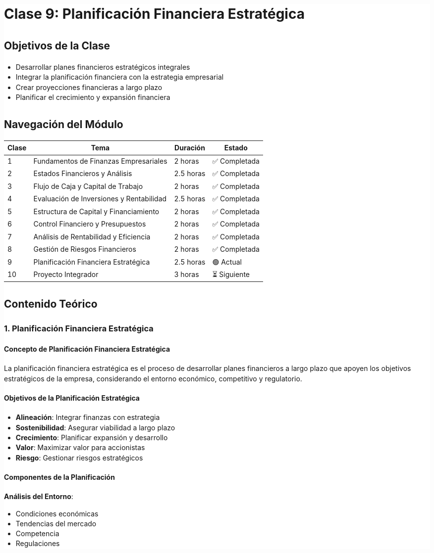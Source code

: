 # Clase 9: Planificación Financiera Estratégica

## Objetivos de la Clase
- Desarrollar planes financieros estratégicos integrales
- Integrar la planificación financiera con la estrategia empresarial
- Crear proyecciones financieras a largo plazo
- Planificar el crecimiento y expansión financiera

## Navegación del Módulo
| Clase | Tema | Duración | Estado |
|-------|------|----------|--------|
| 1 | Fundamentos de Finanzas Empresariales | 2 horas | ✅ Completada |
| 2 | Estados Financieros y Análisis | 2.5 horas | ✅ Completada |
| 3 | Flujo de Caja y Capital de Trabajo | 2 horas | ✅ Completada |
| 4 | Evaluación de Inversiones y Rentabilidad | 2.5 horas | ✅ Completada |
| 5 | Estructura de Capital y Financiamiento | 2 horas | ✅ Completada |
| 6 | Control Financiero y Presupuestos | 2 horas | ✅ Completada |
| 7 | Análisis de Rentabilidad y Eficiencia | 2 horas | ✅ Completada |
| 8 | Gestión de Riesgos Financieros | 2 horas | ✅ Completada |
| 9 | Planificación Financiera Estratégica | 2.5 horas | 🟢 Actual |
| 10 | Proyecto Integrador | 3 horas | ⏳ Siguiente |

## Contenido Teórico

### 1. Planificación Financiera Estratégica

#### Concepto de Planificación Financiera Estratégica
La planificación financiera estratégica es el proceso de desarrollar planes financieros a largo plazo que apoyen los objetivos estratégicos de la empresa, considerando el entorno económico, competitivo y regulatorio.

#### Objetivos de la Planificación Estratégica
- **Alineación**: Integrar finanzas con estrategia
- **Sostenibilidad**: Asegurar viabilidad a largo plazo
- **Crecimiento**: Planificar expansión y desarrollo
- **Valor**: Maximizar valor para accionistas
- **Riesgo**: Gestionar riesgos estratégicos

#### Componentes de la Planificación
**Análisis del Entorno**:
- Condiciones económicas
- Tendencias del mercado
- Competencia
- Regulaciones
